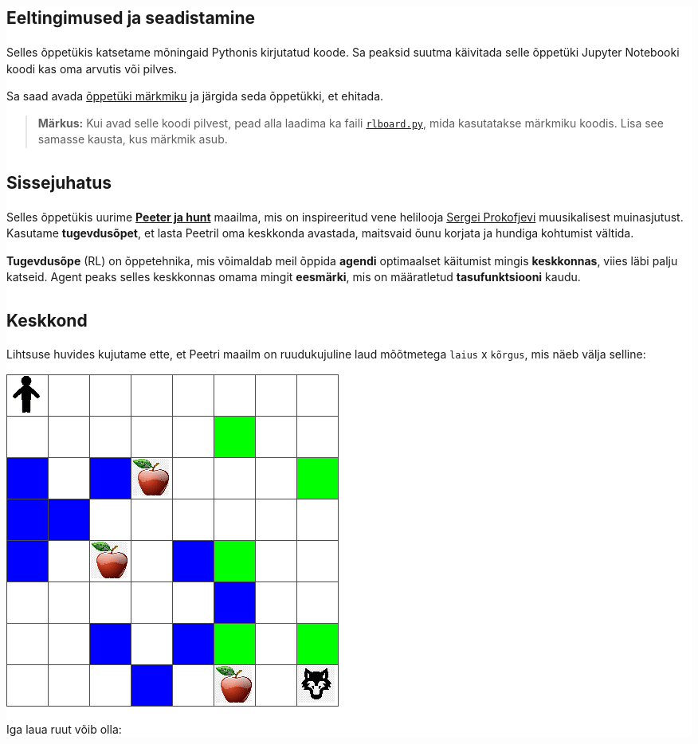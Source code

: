 ## Eeltingimused ja seadistamine

Selles õppetükis katsetame mõningaid Pythonis kirjutatud koode. Sa peaksid suutma käivitada selle õppetüki Jupyter Notebooki koodi kas oma arvutis või pilves.

Sa saad avada [õppetüki märkmiku](https://github.com/microsoft/ML-For-Beginners/blob/main/8-Reinforcement/1-QLearning/notebook.ipynb) ja järgida seda õppetükki, et ehitada.

> **Märkus:** Kui avad selle koodi pilvest, pead alla laadima ka faili [`rlboard.py`](https://github.com/microsoft/ML-For-Beginners/blob/main/8-Reinforcement/1-QLearning/rlboard.py), mida kasutatakse märkmiku koodis. Lisa see samasse kausta, kus märkmik asub.

## Sissejuhatus

Selles õppetükis uurime **[Peeter ja hunt](https://en.wikipedia.org/wiki/Peter_and_the_Wolf)** maailma, mis on inspireeritud vene helilooja [Sergei Prokofjevi](https://en.wikipedia.org/wiki/Sergei_Prokofiev) muusikalisest muinasjutust. Kasutame **tugevdusõpet**, et lasta Peetril oma keskkonda avastada, maitsvaid õunu korjata ja hundiga kohtumist vältida.

**Tugevdusõpe** (RL) on õppetehnika, mis võimaldab meil õppida **agendi** optimaalset käitumist mingis **keskkonnas**, viies läbi palju katseid. Agent peaks selles keskkonnas omama mingit **eesmärki**, mis on määratletud **tasufunktsiooni** kaudu.

## Keskkond

Lihtsuse huvides kujutame ette, et Peetri maailm on ruudukujuline laud mõõtmetega `laius` x `kõrgus`, mis näeb välja selline:

![Peetri keskkond](../../../../translated_images/environment.40ba3cb66256c93fa7e92f6f7214e1d1f588aafa97d266c11d108c5c5d101b6c.et.png)

Iga laua ruut võib olla:
